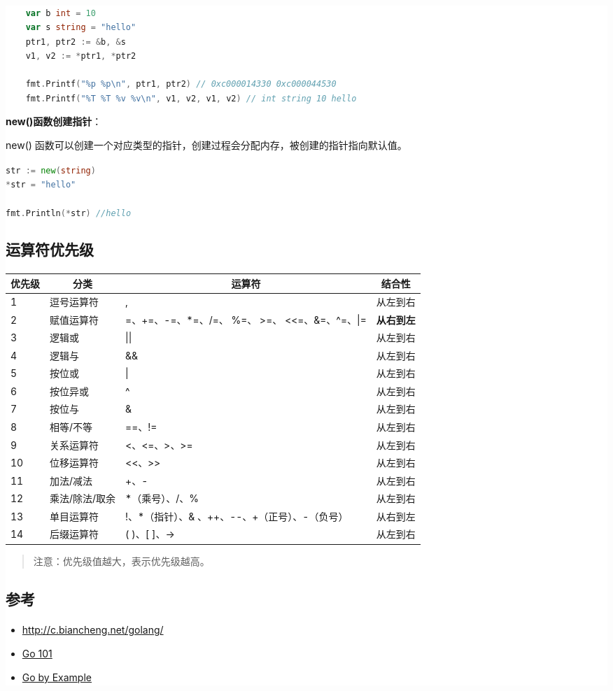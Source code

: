 ```go
	var b int = 10
	var s string = "hello"
	ptr1, ptr2 := &b, &s
	v1, v2 := *ptr1, *ptr2

	fmt.Printf("%p %p\n", ptr1, ptr2) // 0xc000014330 0xc000044530
	fmt.Printf("%T %T %v %v\n", v1, v2, v1, v2) // int string 10 hello
```

**new()函数创建指针**：

new() 函数可以创建一个对应类型的指针，创建过程会分配内存，被创建的指针指向默认值。

```go
str := new(string)
*str = "hello"

fmt.Println(*str) //hello
```

## 运算符优先级

| 优先级 | 分类           | 运算符                                         | 结合性       |
| ------ | -------------- | ---------------------------------------------- | ------------ |
| 1      | 逗号运算符     | ,                                              | 从左到右     |
| 2      | 赋值运算符     | =、+=、-=、*=、/=、 %=、 >=、 <<=、&=、^=、\|= | **从右到左** |
| 3      | 逻辑或         | \|\|                                           | 从左到右     |
| 4      | 逻辑与         | &&                                             | 从左到右     |
| 5      | 按位或         | \|                                             | 从左到右     |
| 6      | 按位异或       | ^                                              | 从左到右     |
| 7      | 按位与         | &                                              | 从左到右     |
| 8      | 相等/不等      | ==、!=                                         | 从左到右     |
| 9      | 关系运算符     | <、<=、>、>=                                   | 从左到右     |
| 10     | 位移运算符     | <<、>>                                         | 从左到右     |
| 11     | 加法/减法      | +、-                                           | 从左到右     |
| 12     | 乘法/除法/取余 | *（乘号）、/、%                                | 从左到右     |
| 13     | 单目运算符     | !、*（指针）、& 、++、--、+（正号）、-（负号） | 从右到左     |
| 14     | 后缀运算符     | ( )、[ ]、->                                   | 从左到右     |

> 注意：优先级值越大，表示优先级越高。

## 参考

* http://c.biancheng.net/golang/

* [Go 101](https://go101.org/article/101.html) 
* [Go by Example](https://gobyexample.com/) 

